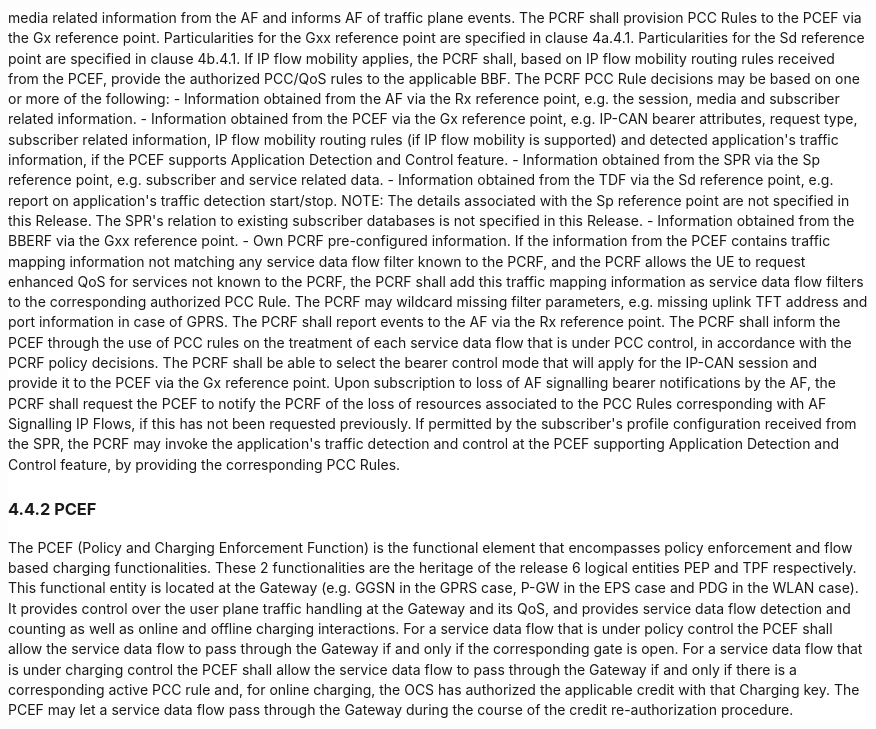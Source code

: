 media related information from the AF and informs AF of traffic plane events.
The PCRF shall provision PCC Rules to the PCEF via the Gx reference point.
Particularities for the Gxx reference point are specified in clause 4a.4.1.
Particularities for the Sd reference point are specified in clause 4b.4.1.
If IP flow mobility applies, the PCRF shall, based on IP flow mobility routing
rules received from the PCEF, provide the authorized PCC/QoS rules to the
applicable BBF.
The PCRF PCC Rule decisions may be based on one or more of the following:
\- Information obtained from the AF via the Rx reference point, e.g. the
session, media and subscriber related information.
\- Information obtained from the PCEF via the Gx reference point, e.g. IP-CAN
bearer attributes, request type, subscriber related information, IP flow
mobility routing rules (if IP flow mobility is supported) and detected
application's traffic information, if the PCEF supports Application Detection
and Control feature.
\- Information obtained from the SPR via the Sp reference point, e.g.
subscriber and service related data.
\- Information obtained from the TDF via the Sd reference point, e.g. report
on application's traffic detection start/stop.
NOTE: The details associated with the Sp reference point are not specified in
this Release. The SPR's relation to existing subscriber databases is not
specified in this Release.
\- Information obtained from the BBERF via the Gxx reference point.
\- Own PCRF pre-configured information.
If the information from the PCEF contains traffic mapping information not
matching any service data flow filter known to the PCRF, and the PCRF allows
the UE to request enhanced QoS for services not known to the PCRF, the PCRF
shall add this traffic mapping information as service data flow filters to the
corresponding authorized PCC Rule. The PCRF may wildcard missing filter
parameters, e.g. missing uplink TFT address and port information in case of
GPRS.
The PCRF shall report events to the AF via the Rx reference point.
The PCRF shall inform the PCEF through the use of PCC rules on the treatment
of each service data flow that is under PCC control, in accordance with the
PCRF policy decisions.
The PCRF shall be able to select the bearer control mode that will apply for
the IP-CAN session and provide it to the PCEF via the Gx reference point.
Upon subscription to loss of AF signalling bearer notifications by the AF, the
PCRF shall request the PCEF to notify the PCRF of the loss of resources
associated to the PCC Rules corresponding with AF Signalling IP Flows, if this
has not been requested previously.
If permitted by the subscriber's profile configuration received from the SPR,
the PCRF may invoke the application's traffic detection and control at the
PCEF supporting Application Detection and Control feature, by providing the
corresponding PCC Rules.
### 4.4.2 PCEF
The PCEF (Policy and Charging Enforcement Function) is the functional element
that encompasses policy enforcement and flow based charging functionalities.
These 2 functionalities are the heritage of the release 6 logical entities PEP
and TPF respectively. This functional entity is located at the Gateway (e.g.
GGSN in the GPRS case, P-GW in the EPS case and PDG in the WLAN case). It
provides control over the user plane traffic handling at the Gateway and its
QoS, and provides service data flow detection and counting as well as online
and offline charging interactions.
For a service data flow that is under policy control the PCEF shall allow the
service data flow to pass through the Gateway if and only if the corresponding
gate is open.
For a service data flow that is under charging control the PCEF shall allow
the service data flow to pass through the Gateway if and only if there is a
corresponding active PCC rule and, for online charging, the OCS has authorized
the applicable credit with that Charging key. The PCEF may let a service data
flow pass through the Gateway during the course of the credit re-authorization
procedure.